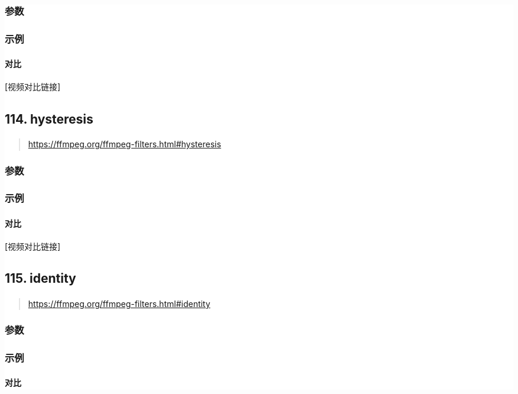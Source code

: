 ### 参数


### 示例

```python

```

```

```

#### 对比

[视频对比链接]

## 114. hysteresis

> https://ffmpeg.org/ffmpeg-filters.html#hysteresis


### 参数


### 示例

```python

```

```

```

#### 对比

[视频对比链接]

## 115. identity

> https://ffmpeg.org/ffmpeg-filters.html#identity


### 参数


### 示例

```python

```

```

```

#### 对比
